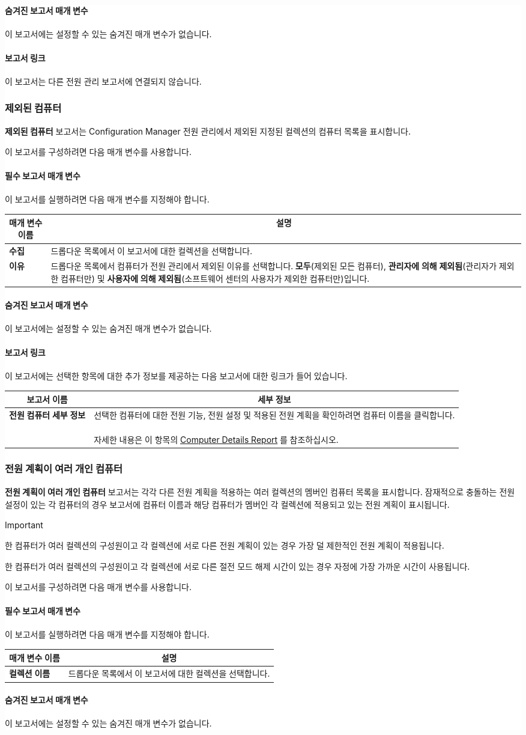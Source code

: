 #### <a name="hidden-report-parameters"></a>숨겨진 보고서 매개 변수  
 이 보고서에는 설정할 수 있는 숨겨진 매개 변수가 없습니다.  

#### <a name="report-links"></a>보고서 링크  
 이 보고서는 다른 전원 관리 보고서에 연결되지 않습니다.  

###  <a name="a-namebkmkexcludeda-computers-excluded"></a><a name="BKMK_Excluded"></a> 제외된 컴퓨터  
 **제외된 컴퓨터** 보고서는 Configuration Manager 전원 관리에서 제외된 지정된 컬렉션의 컴퓨터 목록을 표시합니다.  

 이 보고서를 구성하려면 다음 매개 변수를 사용합니다.  

#### <a name="required-report-parameters"></a>필수 보고서 매개 변수  
 이 보고서를 실행하려면 다음 매개 변수를 지정해야 합니다.  

|매개 변수 이름|설명|  
|--------------------|-----------------|  
|**수집**|드롭다운 목록에서 이 보고서에 대한 컬렉션을 선택합니다.|  
|**이유**|드롭다운 목록에서 컴퓨터가 전원 관리에서 제외된 이유를 선택합니다. **모두**(제외된 모든 컴퓨터), **관리자에 의해 제외됨**(관리자가 제외한 컴퓨터만) 및 **사용자에 의해 제외됨**(소프트웨어 센터의 사용자가 제외한 컴퓨터만)입니다.|  

#### <a name="hidden-report-parameters"></a>숨겨진 보고서 매개 변수  
 이 보고서에는 설정할 수 있는 숨겨진 매개 변수가 없습니다.  

#### <a name="report-links"></a>보고서 링크  
 이 보고서에는 선택한 항목에 대한 추가 정보를 제공하는 다음 보고서에 대한 링크가 들어 있습니다.  

|보고서 이름|세부 정보|  
|-----------------|-------------|  
|**전원 컴퓨터 세부 정보**|선택한 컴퓨터에 대한 전원 기능, 전원 설정 및 적용된 전원 계획을 확인하려면 컴퓨터 이름을 클릭합니다.<br /><br /> 자세한 내용은 이 항목의 [Computer Details Report](#BKMK_Computer_Details) 를 참조하십시오.|  

###  <a name="a-namebkmkmultiplea-computers-with-multiple-power-plans"></a><a name="BKMK_Multiple"></a> 전원 계획이 여러 개인 컴퓨터  
 **전원 계획이 여러 개인 컴퓨터** 보고서는 각각 다른 전원 계획을 적용하는 여러 컬렉션의 멤버인 컴퓨터 목록을 표시합니다. 잠재적으로 충돌하는 전원 설정이 있는 각 컴퓨터의 경우 보고서에 컴퓨터 이름과 해당 컴퓨터가 멤버인 각 컬렉션에 적용되고 있는 전원 계획이 표시됩니다.  

> [!IMPORTANT]  
>  한 컴퓨터가 여러 컬렉션의 구성원이고 각 컬렉션에 서로 다른 전원 계획이 있는 경우 가장 덜 제한적인 전원 계획이 적용됩니다.  
>   
>  한 컴퓨터가 여러 컬렉션의 구성원이고 각 컬렉션에 서로 다른 절전 모드 해제 시간이 있는 경우 자정에 가장 가까운 시간이 사용됩니다.  

 이 보고서를 구성하려면 다음 매개 변수를 사용합니다.  

#### <a name="required-report-parameters"></a>필수 보고서 매개 변수  
 이 보고서를 실행하려면 다음 매개 변수를 지정해야 합니다.  

|매개 변수 이름|설명|  
|--------------------|-----------------|  
|**컬렉션 이름**|드롭다운 목록에서 이 보고서에 대한 컬렉션을 선택합니다.|  

#### <a name="hidden-report-parameters"></a>숨겨진 보고서 매개 변수  
 이 보고서에는 설정할 수 있는 숨겨진 매개 변수가 없습니다.  
